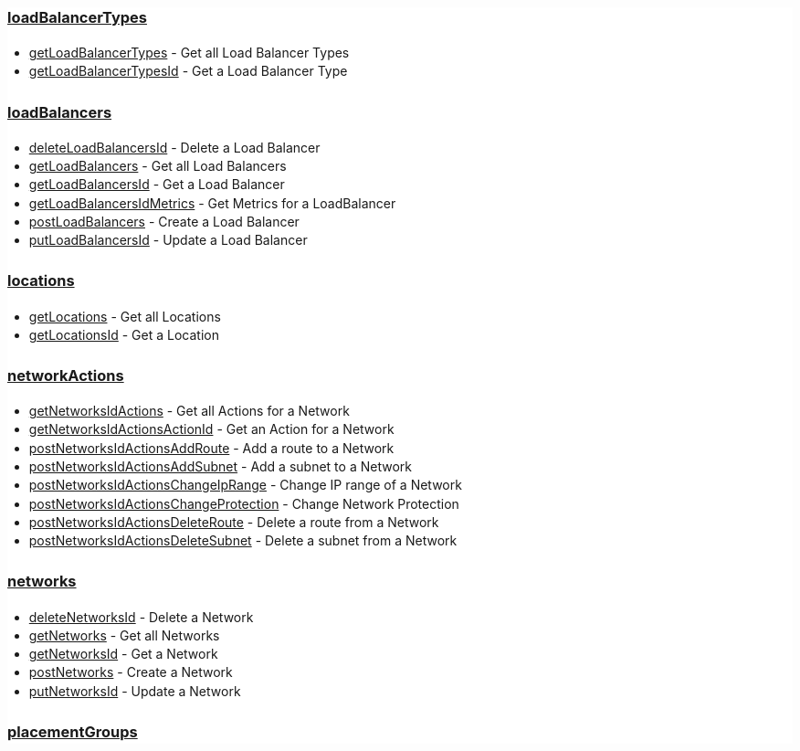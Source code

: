 ### [loadBalancerTypes](docs/loadbalancertypes/README.md)

* [getLoadBalancerTypes](docs/loadbalancertypes/README.md#getloadbalancertypes) - Get all Load Balancer Types
* [getLoadBalancerTypesId](docs/loadbalancertypes/README.md#getloadbalancertypesid) - Get a Load Balancer Type

### [loadBalancers](docs/loadbalancers/README.md)

* [deleteLoadBalancersId](docs/loadbalancers/README.md#deleteloadbalancersid) - Delete a Load Balancer
* [getLoadBalancers](docs/loadbalancers/README.md#getloadbalancers) - Get all Load Balancers
* [getLoadBalancersId](docs/loadbalancers/README.md#getloadbalancersid) - Get a Load Balancer
* [getLoadBalancersIdMetrics](docs/loadbalancers/README.md#getloadbalancersidmetrics) - Get Metrics for a LoadBalancer
* [postLoadBalancers](docs/loadbalancers/README.md#postloadbalancers) - Create a Load Balancer
* [putLoadBalancersId](docs/loadbalancers/README.md#putloadbalancersid) - Update a Load Balancer

### [locations](docs/locations/README.md)

* [getLocations](docs/locations/README.md#getlocations) - Get all Locations
* [getLocationsId](docs/locations/README.md#getlocationsid) - Get a Location

### [networkActions](docs/networkactions/README.md)

* [getNetworksIdActions](docs/networkactions/README.md#getnetworksidactions) - Get all Actions for a Network
* [getNetworksIdActionsActionId](docs/networkactions/README.md#getnetworksidactionsactionid) - Get an Action for a Network
* [postNetworksIdActionsAddRoute](docs/networkactions/README.md#postnetworksidactionsaddroute) - Add a route to a Network
* [postNetworksIdActionsAddSubnet](docs/networkactions/README.md#postnetworksidactionsaddsubnet) - Add a subnet to a Network
* [postNetworksIdActionsChangeIpRange](docs/networkactions/README.md#postnetworksidactionschangeiprange) - Change IP range of a Network
* [postNetworksIdActionsChangeProtection](docs/networkactions/README.md#postnetworksidactionschangeprotection) - Change Network Protection
* [postNetworksIdActionsDeleteRoute](docs/networkactions/README.md#postnetworksidactionsdeleteroute) - Delete a route from a Network
* [postNetworksIdActionsDeleteSubnet](docs/networkactions/README.md#postnetworksidactionsdeletesubnet) - Delete a subnet from a Network

### [networks](docs/networks/README.md)

* [deleteNetworksId](docs/networks/README.md#deletenetworksid) - Delete a Network
* [getNetworks](docs/networks/README.md#getnetworks) - Get all Networks
* [getNetworksId](docs/networks/README.md#getnetworksid) - Get a Network
* [postNetworks](docs/networks/README.md#postnetworks) - Create a Network
* [putNetworksId](docs/networks/README.md#putnetworksid) - Update a Network

### [placementGroups](docs/placementgroups/README.md)
